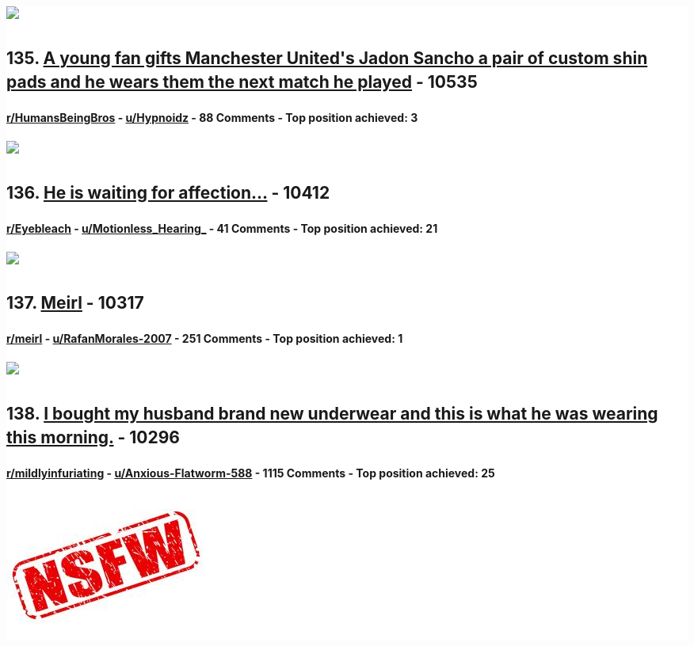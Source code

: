 <a href="https://i.redd.it/3qxvdr7lhgo91.jpg"><img src="https://a.thumbs.redditmedia.com/ofRlkSuzo0VXjm2kOpP4V2L-nz4fQHmGyPP7j1zrsj0.jpg"></img></a>

## 135. [A young fan gifts Manchester United's Jadon Sancho a pair of custom shin pads and he wears them the next match he played](http://reddit.com/r/HumansBeingBros/comments/xgxbjg/a_young_fan_gifts_manchester_uniteds_jadon_sancho/) - 10535
#### [r/HumansBeingBros](http://reddit.com/r/HumansBeingBros) - [u/Hypnoidz](http://reddit.com/u/Hypnoidz) - 88 Comments - Top position achieved: 3

<a href="https://v.redd.it/htvinz92fho91"><img src="https://b.thumbs.redditmedia.com/5CZzl3UlUasB--AtnESQuVNnVXkFt6ht_g2c3BNUTeo.jpg"></img></a>

## 136. [He is waiting for affection...](http://reddit.com/r/Eyebleach/comments/xgizuu/he_is_waiting_for_affection/) - 10412
#### [r/Eyebleach](http://reddit.com/r/Eyebleach) - [u/Motionless_Hearing_](http://reddit.com/u/Motionless_Hearing_) - 41 Comments - Top position achieved: 21

<a href="https://gfycat.com/personaloffbeathyena"><img src="https://b.thumbs.redditmedia.com/xpmj36HQ5J4LNpDAi7oczgKdwydYLU2Zbd8HhUXsC2M.jpg"></img></a>

## 137. [Meirl](http://reddit.com/r/meirl/comments/xghawq/meirl/) - 10317
#### [r/meirl](http://reddit.com/r/meirl) - [u/RafanMorales-2007](http://reddit.com/u/RafanMorales-2007) - 251 Comments - Top position achieved: 1

<a href="https://i.redd.it/ht6sydhgudo91.jpg"><img src="https://a.thumbs.redditmedia.com/KzLb8oy41UmtVzS9r24L30f3Vy5y3PVFP2RnrWgrJI4.jpg"></img></a>

## 138. [I bought my husband brand new underwear and this is what he was wearing this morning.](http://reddit.com/r/mildlyinfuriating/comments/xgnel6/i_bought_my_husband_brand_new_underwear_and_this/) - 10296
#### [r/mildlyinfuriating](http://reddit.com/r/mildlyinfuriating) - [u/Anxious-Flatworm-588](http://reddit.com/u/Anxious-Flatworm-588) - 1115 Comments - Top position achieved: 25

<a href="https://i.redd.it/nf004ysmefo91.jpg"><img src="https://github.com/mgerb/top-of-reddit/raw/master/nsfw.jpg"></img></a>
